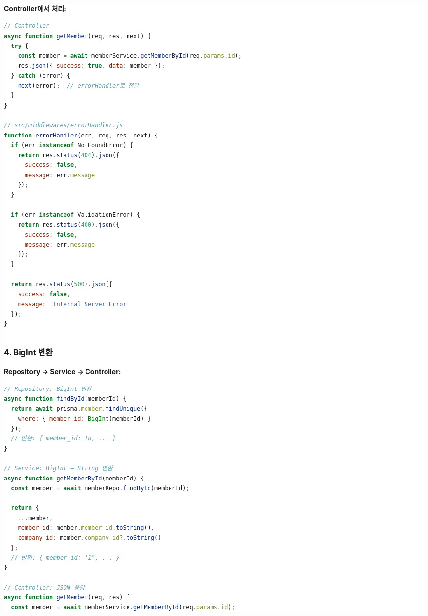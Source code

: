 
**Controller에서 처리:**
```javascript
// Controller
async function getMember(req, res, next) {
  try {
    const member = await memberService.getMemberById(req.params.id);
    res.json({ success: true, data: member });
  } catch (error) {
    next(error);  // errorHandler로 전달
  }
}

// src/middlewares/errorHandler.js
function errorHandler(err, req, res, next) {
  if (err instanceof NotFoundError) {
    return res.status(404).json({
      success: false,
      message: err.message
    });
  }

  if (err instanceof ValidationError) {
    return res.status(400).json({
      success: false,
      message: err.message
    });
  }

  return res.status(500).json({
    success: false,
    message: 'Internal Server Error'
  });
}
```

---

### 4. BigInt 변환

**Repository → Service → Controller:**
```javascript
// Repository: BigInt 반환
async function findById(memberId) {
  return await prisma.member.findUnique({
    where: { member_id: BigInt(memberId) }
  });
  // 반환: { member_id: 1n, ... }
}

// Service: BigInt → String 변환
async function getMemberById(memberId) {
  const member = await memberRepo.findById(memberId);

  return {
    ...member,
    member_id: member.member_id.toString(),
    company_id: member.company_id?.toString()
  };
  // 반환: { member_id: "1", ... }
}

// Controller: JSON 응답
async function getMember(req, res) {
  const member = await memberService.getMemberById(req.params.id);
```